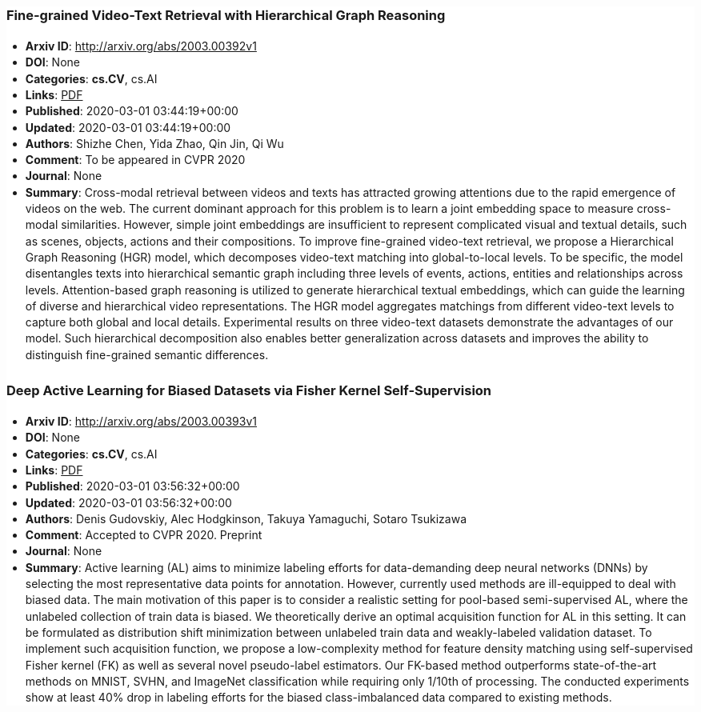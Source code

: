

### Fine-grained Video-Text Retrieval with Hierarchical Graph Reasoning
- **Arxiv ID**: http://arxiv.org/abs/2003.00392v1
- **DOI**: None
- **Categories**: **cs.CV**, cs.AI
- **Links**: [PDF](http://arxiv.org/pdf/2003.00392v1)
- **Published**: 2020-03-01 03:44:19+00:00
- **Updated**: 2020-03-01 03:44:19+00:00
- **Authors**: Shizhe Chen, Yida Zhao, Qin Jin, Qi Wu
- **Comment**: To be appeared in CVPR 2020
- **Journal**: None
- **Summary**: Cross-modal retrieval between videos and texts has attracted growing attentions due to the rapid emergence of videos on the web. The current dominant approach for this problem is to learn a joint embedding space to measure cross-modal similarities. However, simple joint embeddings are insufficient to represent complicated visual and textual details, such as scenes, objects, actions and their compositions. To improve fine-grained video-text retrieval, we propose a Hierarchical Graph Reasoning (HGR) model, which decomposes video-text matching into global-to-local levels. To be specific, the model disentangles texts into hierarchical semantic graph including three levels of events, actions, entities and relationships across levels. Attention-based graph reasoning is utilized to generate hierarchical textual embeddings, which can guide the learning of diverse and hierarchical video representations. The HGR model aggregates matchings from different video-text levels to capture both global and local details. Experimental results on three video-text datasets demonstrate the advantages of our model. Such hierarchical decomposition also enables better generalization across datasets and improves the ability to distinguish fine-grained semantic differences.



### Deep Active Learning for Biased Datasets via Fisher Kernel Self-Supervision
- **Arxiv ID**: http://arxiv.org/abs/2003.00393v1
- **DOI**: None
- **Categories**: **cs.CV**, cs.AI
- **Links**: [PDF](http://arxiv.org/pdf/2003.00393v1)
- **Published**: 2020-03-01 03:56:32+00:00
- **Updated**: 2020-03-01 03:56:32+00:00
- **Authors**: Denis Gudovskiy, Alec Hodgkinson, Takuya Yamaguchi, Sotaro Tsukizawa
- **Comment**: Accepted to CVPR 2020. Preprint
- **Journal**: None
- **Summary**: Active learning (AL) aims to minimize labeling efforts for data-demanding deep neural networks (DNNs) by selecting the most representative data points for annotation. However, currently used methods are ill-equipped to deal with biased data. The main motivation of this paper is to consider a realistic setting for pool-based semi-supervised AL, where the unlabeled collection of train data is biased. We theoretically derive an optimal acquisition function for AL in this setting. It can be formulated as distribution shift minimization between unlabeled train data and weakly-labeled validation dataset. To implement such acquisition function, we propose a low-complexity method for feature density matching using self-supervised Fisher kernel (FK) as well as several novel pseudo-label estimators. Our FK-based method outperforms state-of-the-art methods on MNIST, SVHN, and ImageNet classification while requiring only 1/10th of processing. The conducted experiments show at least 40% drop in labeling efforts for the biased class-imbalanced data compared to existing methods.
